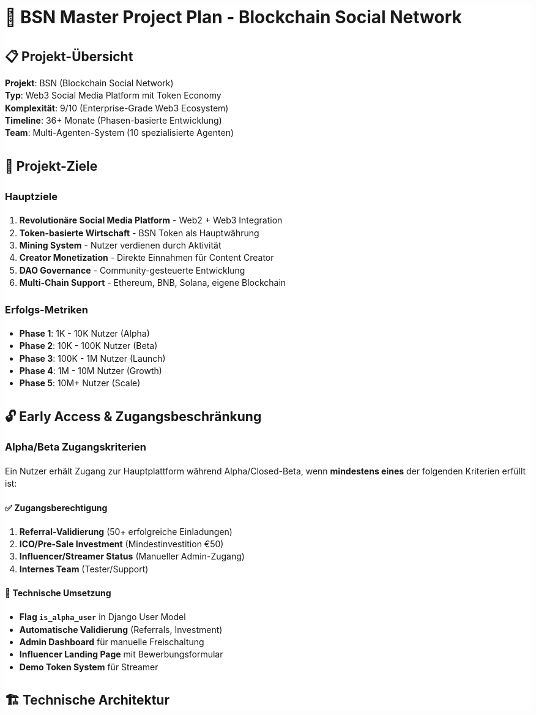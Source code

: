 ﻿# 🚀 BSN Master Project Plan - Blockchain Social Network

## 📋 Projekt-Übersicht

**Projekt**: BSN (Blockchain Social Network)  
**Typ**: Web3 Social Media Platform mit Token Economy  
**Komplexität**: 9/10 (Enterprise-Grade Web3 Ecosystem)  
**Timeline**: 36+ Monate (Phasen-basierte Entwicklung)  
**Team**: Multi-Agenten-System (10 spezialisierte Agenten)

## 🎯 Projekt-Ziele

### Hauptziele

1. **Revolutionäre Social Media Platform** - Web2 + Web3 Integration
2. **Token-basierte Wirtschaft** - BSN Token als Hauptwährung
3. **Mining System** - Nutzer verdienen durch Aktivität
4. **Creator Monetization** - Direkte Einnahmen für Content Creator
5. **DAO Governance** - Community-gesteuerte Entwicklung
6. **Multi-Chain Support** - Ethereum, BNB, Solana, eigene Blockchain

### Erfolgs-Metriken

- **Phase 1**: 1K - 10K Nutzer (Alpha)
- **Phase 2**: 10K - 100K Nutzer (Beta)
- **Phase 3**: 100K - 1M Nutzer (Launch)
- **Phase 4**: 1M - 10M Nutzer (Growth)
- **Phase 5**: 10M+ Nutzer (Scale)

## 🔓 Early Access & Zugangsbeschränkung

### Alpha/Beta Zugangskriterien

Ein Nutzer erhält Zugang zur Hauptplattform während Alpha/Closed-Beta, wenn **mindestens eines** der folgenden Kriterien erfüllt ist:

#### ✅ Zugangsberechtigung

1. **Referral-Validierung** (50+ erfolgreiche Einladungen)
2. **ICO/Pre-Sale Investment** (Mindestinvestition €50)
3. **Influencer/Streamer Status** (Manueller Admin-Zugang)
4. **Internes Team** (Tester/Support)

#### 🔐 Technische Umsetzung

- **Flag `is_alpha_user`** in Django User Model
- **Automatische Validierung** (Referrals, Investment)
- **Admin Dashboard** für manuelle Freischaltung
- **Influencer Landing Page** mit Bewerbungsformular
- **Demo Token System** für Streamer

## 🏗️ Technische Architektur
